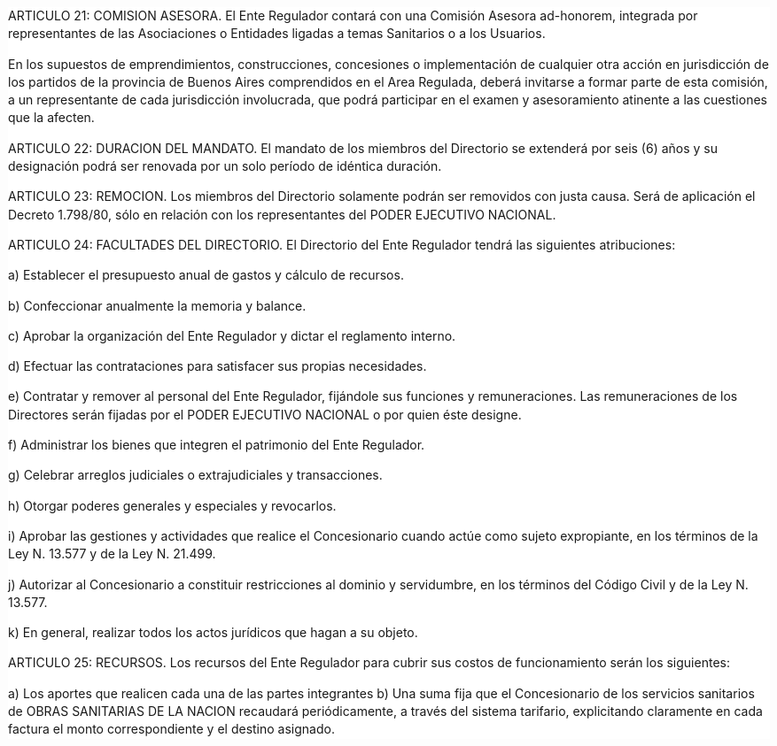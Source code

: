 <a id="21"></a>
ARTICULO  21:  COMISION ASESORA. El Ente Regulador contará con una Comisión Asesora  ad-honorem,  integrada  por representantes de las  Asociaciones o Entidades ligadas a temas Sanitarios  o  a  los Usuarios.

En los  supuestos  de emprendimientos, construcciones, concesiones o implementación de cualquier  otra  acción  en jurisdicción de los partidos de la provincia de Buenos Aires comprendidos  en  el  Area Regulada,  deberá  invitarse  a formar parte de esta comisión, a un representante  de  cada  jurisdicción    involucrada,    que  podrá participar  en  el examen y asesoramiento atinente a las cuestiones que la afecten.

<a id="22"></a>
ARTICULO  22: DURACION DEL MANDATO. El mandato de los miembros del Directorio se  extenderá  por  seis  (6)  años y su designación podrá  ser  renovada  por  un  solo  período de idéntica  duración.

<a id="23"></a>
ARTICULO  23:  REMOCION. Los miembros del Directorio solamente podrán  ser removidos  con  justa  causa.  Será  de  aplicación  el Decreto 1.798/80,  sólo en relación con los representantes del PODER EJECUTIVO NACIONAL.

<a id="24"></a>
ARTICULO 24: FACULTADES DEL DIRECTORIO. El Directorio del Ente Regulador tendrá las siguientes atribuciones:

a)  Establecer  el  presupuesto  anual  de  gastos  y  cálculo  de recursos.

b) Confeccionar anualmente la memoria y balance.

c)  Aprobar  la  organización  del  Ente  Regulador  y  dictar  el reglamento interno.

d)  Efectuar   las  contrataciones  para  satisfacer  sus  propias necesidades.

e) Contratar y  remover  al personal del Ente Regulador, fijándole sus  funciones  y  remuneraciones.    Las   remuneraciones  de  los Directores  serán  fijadas por el PODER EJECUTIVO  NACIONAL  o  por quien éste designe.

f) Administrar los  bienes  que  integren  el  patrimonio del Ente Regulador.

g) Celebrar arreglos judiciales o extrajudiciales y transacciones.

h)  Otorgar  poderes  generales  y  especiales  y  revocarlos.

i) Aprobar las gestiones y actividades que realice el Concesionario  cuando  actúe  como  sujeto  expropiante,  en    los términos de la Ley N. 13.577 y de la Ley N. 21.499.

j)  Autorizar  al  Concesionario  a  constituir  restricciones  al dominio  y  servidumbre,  en  los términos del Código Civil y de la Ley N. 13.577.

k) En general, realizar todos  los  actos jurídicos que hagan a su objeto.

<a id="25"></a>
ARTICULO  25:  RECURSOS.  Los recursos del Ente Regulador para cubrir  sus costos de funcionamiento  serán  los  siguientes:

a) Los aportes  que  realicen  cada  una de las partes integrantes b) Una suma fija que el Concesionario  de los servicios sanitarios de  OBRAS  SANITARIAS  DE  LA  NACION recaudará  periódicamente,  a través  del  sistema  tarifario, explicitando  claramente  en  cada factura  el  monto  correspondiente   y  el  destino  asignado.
